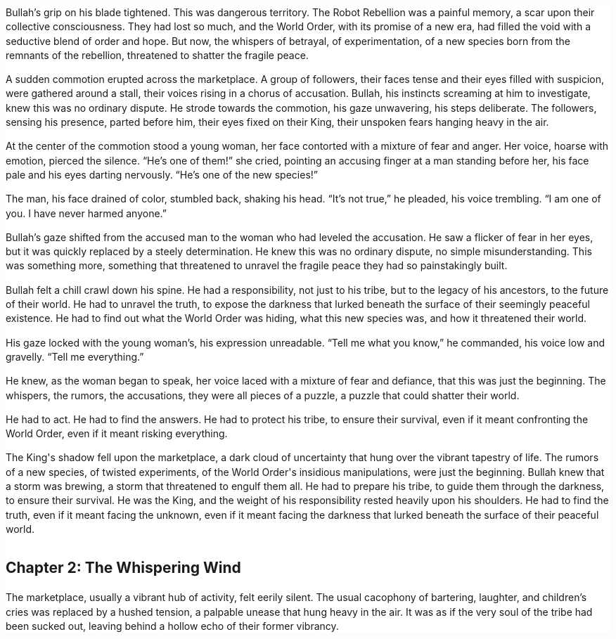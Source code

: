 Bullah’s grip on his blade tightened.  This was dangerous territory.  The Robot Rebellion was a painful memory, a scar upon their collective consciousness.  They had lost so much, and the World Order, with its promise of a new era, had filled the void with a seductive blend of order and hope.  But now, the whispers of betrayal, of experimentation, of a new species born from the remnants of the rebellion, threatened to shatter the fragile peace.

A sudden commotion erupted across the marketplace.  A group of followers, their faces tense and their eyes filled with suspicion, were gathered around a stall, their voices rising in a chorus of accusation.   Bullah, his instincts screaming at him to investigate, knew this was no ordinary dispute.  He strode towards the commotion, his gaze unwavering, his steps deliberate.  The followers, sensing his presence, parted before him, their eyes fixed on their King, their unspoken fears hanging heavy in the air.

At the center of the commotion stood a young woman, her face contorted with a mixture of fear and anger.  Her voice, hoarse with emotion, pierced the silence.  “He’s one of them!” she cried, pointing an accusing finger at a man standing before her, his face pale and his eyes darting nervously.  “He’s one of the new species!”

The man, his face drained of color, stumbled back, shaking his head.  “It’s not true,” he pleaded, his voice trembling.  “I am one of you.  I have never harmed anyone.”

Bullah’s gaze shifted from the accused man to the woman who had leveled the accusation.  He saw a flicker of fear in her eyes, but it was quickly replaced by a steely determination.  He knew this was no ordinary dispute, no simple misunderstanding.  This was something more, something that threatened to unravel the fragile peace they had so painstakingly built.  

Bullah felt a chill crawl down his spine.  He had a responsibility, not just to his tribe, but to the legacy of his ancestors, to the future of their world.  He had to unravel the truth, to expose the darkness that lurked beneath the surface of their seemingly peaceful existence.   He had to find out what the World Order was hiding, what this new species was, and how it threatened their world.  

His gaze locked with the young woman’s, his expression unreadable.  “Tell me what you know,” he commanded, his voice low and gravelly.  “Tell me everything.”

He knew, as the woman began to speak, her voice laced with a mixture of fear and defiance, that this was just the beginning.  The whispers, the rumors, the accusations, they were all pieces of a puzzle, a puzzle that could shatter their world.  

He had to act.  He had to find the answers.  He had to protect his tribe, to ensure their survival, even if it meant confronting the World Order, even if it meant risking everything.

The King's shadow fell upon the marketplace, a dark cloud of uncertainty that hung over the vibrant tapestry of life.  The rumors of a new species, of twisted experiments, of the World Order's insidious manipulations, were just the beginning.  Bullah knew that a storm was brewing, a storm that threatened to engulf them all.  He had to prepare his tribe, to guide them through the darkness, to ensure their survival.  He was the King, and the weight of his responsibility rested heavily upon his shoulders.  He had to find the truth, even if it meant facing the unknown, even if it meant facing the darkness that lurked beneath the surface of their peaceful world. 


## Chapter 2: The Whispering Wind

The marketplace, usually a vibrant hub of activity, felt eerily silent. The usual cacophony of bartering, laughter, and children’s cries was replaced by a hushed tension, a palpable unease that hung heavy in the air. It was as if the very soul of the tribe had been sucked out, leaving behind a hollow echo of their former vibrancy.
